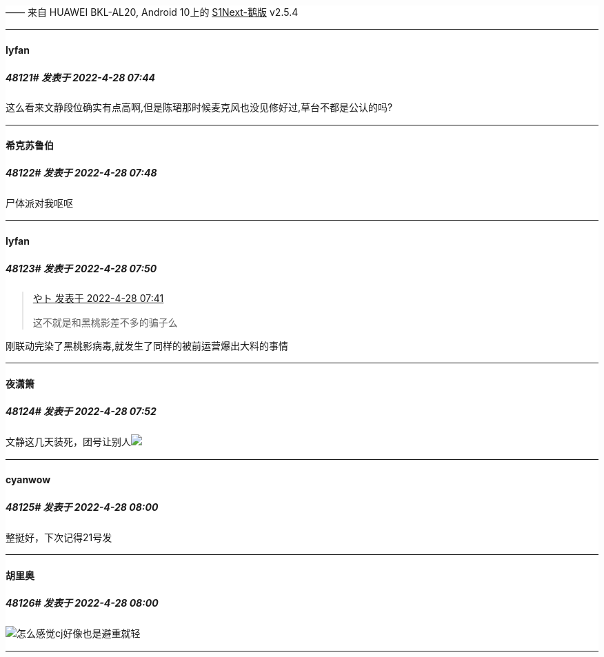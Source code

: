 —— 来自 HUAWEI BKL-AL20, Android 10上的 [S1Next-鹅版](https://github.com/ykrank/S1-Next/releases) v2.5.4



*****

####  Iyfan  
##### 48121#       发表于 2022-4-28 07:44

这么看来文静段位确实有点高啊,但是陈珺那时候麦克风也没见修好过,草台不都是公认的吗?

*****

####  希克苏鲁伯  
##### 48122#       发表于 2022-4-28 07:48

尸体派对我呕呕

*****

####  Iyfan  
##### 48123#       发表于 2022-4-28 07:50

<blockquote><a href="httphttps://bbs.saraba1st.com/2b/forum.php?mod=redirect&amp;goto=findpost&amp;pid=55613063&amp;ptid=2056040" target="_blank">やト 发表于 2022-4-28 07:41</a>

这不就是和黑桃影差不多的骗子么</blockquote>
刚联动完染了黑桃影病毒,就发生了同样的被前运营爆出大料的事情



*****

####  夜潇箫  
##### 48124#       发表于 2022-4-28 07:52

文静这几天装死，团号让别人<img src="https://static.saraba1st.com/image/smiley/face2017/009.gif" referrerpolicy="no-referrer">

*****

####  cyanwow  
##### 48125#       发表于 2022-4-28 08:00

整挺好，下次记得21号发

*****

####  胡里奥  
##### 48126#       发表于 2022-4-28 08:00

<img src="https://static.saraba1st.com/image/smiley/face2017/067.png" referrerpolicy="no-referrer">怎么感觉cj好像也是避重就轻



*****
